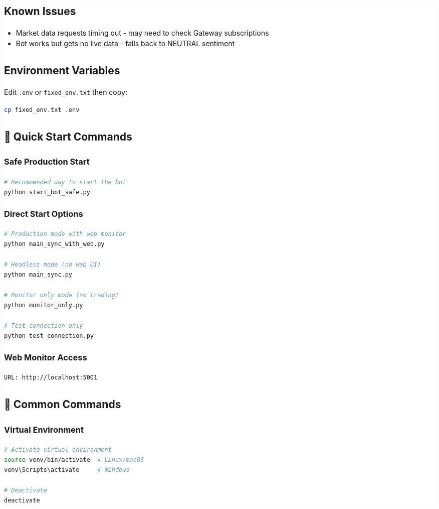 ## Known Issues
- Market data requests timing out - may need to check Gateway subscriptions
- Bot works but gets no live data - falls back to NEUTRAL sentiment

## Environment Variables
Edit `.env` or `fixed_env.txt` then copy:
```bash
cp fixed_env.txt .env
```

## 🚀 Quick Start Commands

### Safe Production Start
```bash
# Recommended way to start the bot
python start_bot_safe.py
```

### Direct Start Options
```bash
# Production mode with web monitor
python main_sync_with_web.py

# Headless mode (no web UI)
python main_sync.py

# Monitor only mode (no trading)
python monitor_only.py

# Test connection only
python test_connection.py
```

### Web Monitor Access
```
URL: http://localhost:5001
```

## 🔧 Common Commands

### Virtual Environment
```bash
# Activate virtual environment
source venv/bin/activate  # Linux/macOS
venv\Scripts\activate     # Windows

# Deactivate
deactivate
```
